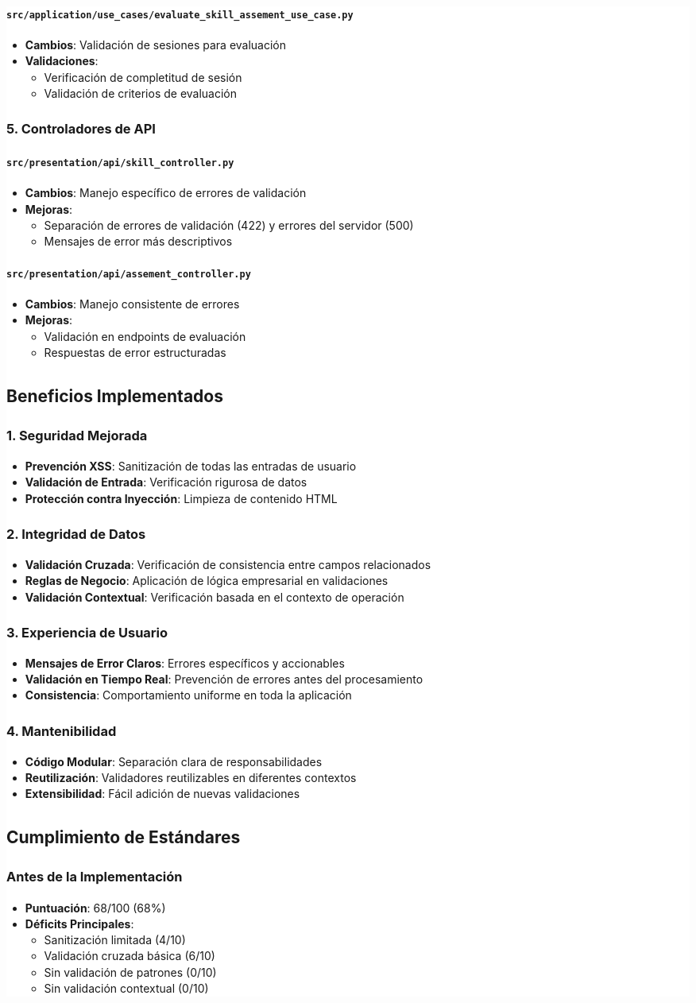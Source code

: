 #### `src/application/use_cases/evaluate_skill_assement_use_case.py`
- **Cambios**: Validación de sesiones para evaluación
- **Validaciones**:
  - Verificación de completitud de sesión
  - Validación de criterios de evaluación

### 5. Controladores de API

#### `src/presentation/api/skill_controller.py`
- **Cambios**: Manejo específico de errores de validación
- **Mejoras**:
  - Separación de errores de validación (422) y errores del servidor (500)
  - Mensajes de error más descriptivos

#### `src/presentation/api/assement_controller.py`
- **Cambios**: Manejo consistente de errores
- **Mejoras**:
  - Validación en endpoints de evaluación
  - Respuestas de error estructuradas

## Beneficios Implementados

### 1. Seguridad Mejorada
- **Prevención XSS**: Sanitización de todas las entradas de usuario
- **Validación de Entrada**: Verificación rigurosa de datos
- **Protección contra Inyección**: Limpieza de contenido HTML

### 2. Integridad de Datos
- **Validación Cruzada**: Verificación de consistencia entre campos relacionados
- **Reglas de Negocio**: Aplicación de lógica empresarial en validaciones
- **Validación Contextual**: Verificación basada en el contexto de operación

### 3. Experiencia de Usuario
- **Mensajes de Error Claros**: Errores específicos y accionables
- **Validación en Tiempo Real**: Prevención de errores antes del procesamiento
- **Consistencia**: Comportamiento uniforme en toda la aplicación

### 4. Mantenibilidad
- **Código Modular**: Separación clara de responsabilidades
- **Reutilización**: Validadores reutilizables en diferentes contextos
- **Extensibilidad**: Fácil adición de nuevas validaciones

## Cumplimiento de Estándares

### Antes de la Implementación
- **Puntuación**: 68/100 (68%)
- **Déficits Principales**:
  - Sanitización limitada (4/10)
  - Validación cruzada básica (6/10)
  - Sin validación de patrones (0/10)
  - Sin validación contextual (0/10)
